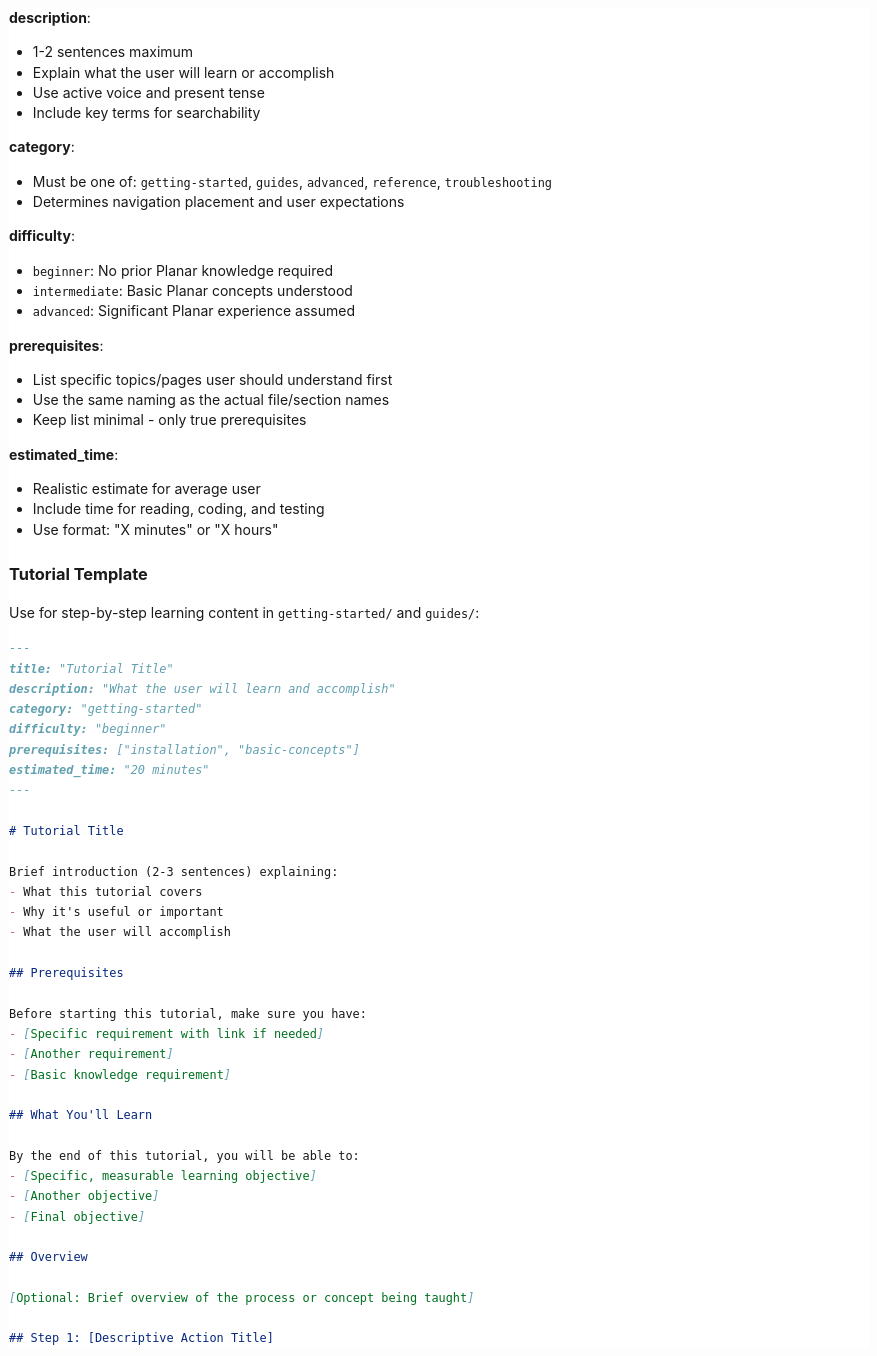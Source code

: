 **description**:
- 1-2 sentences maximum
- Explain what the user will learn or accomplish
- Use active voice and present tense
- Include key terms for searchability

**category**:
- Must be one of: `getting-started`, `guides`, `advanced`, `reference`, `troubleshooting`
- Determines navigation placement and user expectations

**difficulty**:
- `beginner`: No prior Planar knowledge required
- `intermediate`: Basic Planar concepts understood
- `advanced`: Significant Planar experience assumed

**prerequisites**:
- List specific topics/pages user should understand first
- Use the same naming as the actual file/section names
- Keep list minimal - only true prerequisites

**estimated_time**:
- Realistic estimate for average user
- Include time for reading, coding, and testing
- Use format: "X minutes" or "X hours"

### Tutorial Template

Use for step-by-step learning content in `getting-started/` and `guides/`:

```markdown
---
title: "Tutorial Title"
description: "What the user will learn and accomplish"
category: "getting-started"
difficulty: "beginner"
prerequisites: ["installation", "basic-concepts"]
estimated_time: "20 minutes"
---

# Tutorial Title

Brief introduction (2-3 sentences) explaining:
- What this tutorial covers
- Why it's useful or important
- What the user will accomplish

## Prerequisites

Before starting this tutorial, make sure you have:
- [Specific requirement with link if needed]
- [Another requirement]
- [Basic knowledge requirement]

## What You'll Learn

By the end of this tutorial, you will be able to:
- [Specific, measurable learning objective]
- [Another objective]
- [Final objective]

## Overview

[Optional: Brief overview of the process or concept being taught]

## Step 1: [Descriptive Action Title]

```